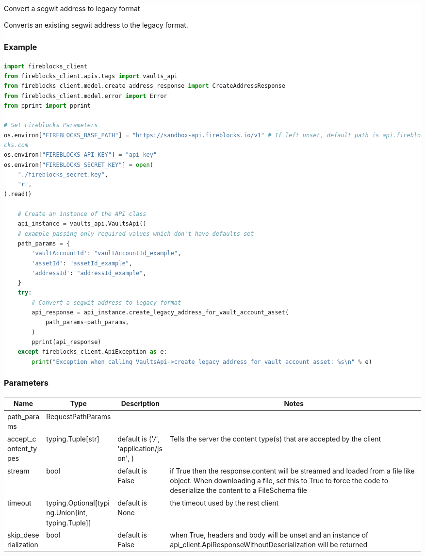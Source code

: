 Convert a segwit address to legacy format

Converts an existing segwit address to the legacy format.

### Example

```python
import fireblocks_client
from fireblocks_client.apis.tags import vaults_api
from fireblocks_client.model.create_address_response import CreateAddressResponse
from fireblocks_client.model.error import Error
from pprint import pprint

# Set Fireblocks Parameters
os.environ["FIREBLOCKS_BASE_PATH"] = "https://sandbox-api.fireblocks.io/v1" # If left unset, default path is api.fireblocks.com
os.environ["FIREBLOCKS_API_KEY"] = "api-key"
os.environ["FIREBLOCKS_SECRET_KEY"] = open(
    "./fireblocks_secret.key",
    "r",
).read()

    # Create an instance of the API class
    api_instance = vaults_api.VaultsApi()
    # example passing only required values which don't have defaults set
    path_params = {
        'vaultAccountId': "vaultAccountId_example",
        'assetId': "assetId_example",
        'addressId': "addressId_example",
    }
    try:
        # Convert a segwit address to legacy format
        api_response = api_instance.create_legacy_address_for_vault_account_asset(
            path_params=path_params,
        )
        pprint(api_response)
    except fireblocks_client.ApiException as e:
        print("Exception when calling VaultsApi->create_legacy_address_for_vault_account_asset: %s\n" % e)
```
### Parameters

Name | Type | Description  | Notes
------------- | ------------- | ------------- | -------------
path_params | RequestPathParams | |
accept_content_types | typing.Tuple[str] | default is ('*/*', 'application/json', ) | Tells the server the content type(s) that are accepted by the client
stream | bool | default is False | if True then the response.content will be streamed and loaded from a file like object. When downloading a file, set this to True to force the code to deserialize the content to a FileSchema file
timeout | typing.Optional[typing.Union[int, typing.Tuple]] | default is None | the timeout used by the rest client
skip_deserialization | bool | default is False | when True, headers and body will be unset and an instance of api_client.ApiResponseWithoutDeserialization will be returned

